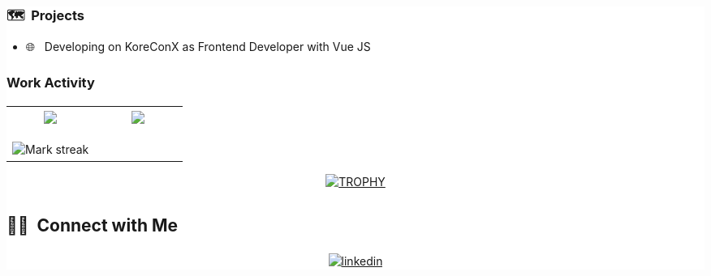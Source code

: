 
### 🗺️ &nbsp;Projects
- 🌐 &nbsp; Developing on KoreConX as Frontend Developer with Vue JS

### Work Activity


<p align="center">
  
<table align="center">
<tr border="none">
<td width="50%" align="center">
  
  <img  align="center"  src="https://github-readme-stats.vercel.app/api?username=mateusbellei&theme=dark&show_icons=true&count_private=true" />
  <br></br>
  <img  title="🔥 Get streak stats for your profile at git.io/streak-stats" alt="Mark streak" src="https://github-readme-streak-stats.herokuapp.com/?user=mateusbellei&theme=dark&hide_border=false" /> 
</td>

<td width="50%" align="center">

  <img  align="center"  src="https://github-readme-stats.anuraghazra1.vercel.app/api/top-langs/?username=mateusbellei&theme=dark&hide_border=false&no-bg=true&no-frame=true&langs_count=10"/>
  
  </td>
</tr>
</table>



<div align=center>
  <a href="https://github.com/ryo-ma/github-profile-trophy" title="Go to Source">
      <img align="center" width=84% src="https://github-profile-trophy.vercel.app/?username=mateusbellei&theme=radical&row=1&column=7&margin-h=15&margin-w=5&no-bg=true" alt="TROPHY" />
    </a>
</div>


##  🤝🏻 &nbsp;Connect with Me

<p align="center">
<a href="https://www.linkedin.com/in/mateus-bellei/" target="blank"><img align="center" src="https://user-images.githubusercontent.com/88904952/234979284-68c11d7f-1acc-4f0c-ac78-044e1037d7b0.png" alt="linkedin" height="50" width="50" /></a>


<!--
**mateusbellei/mateusbellei** is a ✨ _special_ ✨ repository because its `README.md` (this file) appears on your GitHub profile.

